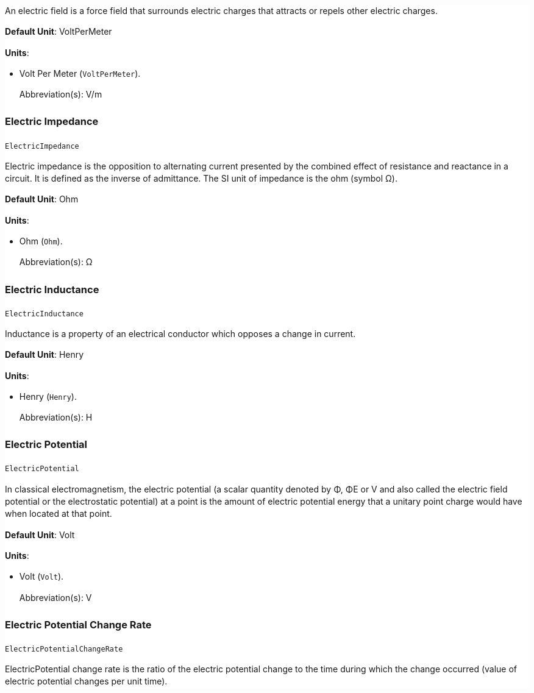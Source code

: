 An electric field is a force field that surrounds electric charges that attracts or repels other electric charges.

**Default Unit**: VoltPerMeter

**Units**:

- Volt Per Meter (`VoltPerMeter`).

  Abbreviation(s): V/m

### Electric Impedance
`ElectricImpedance`

Electric impedance is the opposition to alternating current presented by the combined effect of resistance and reactance in a circuit. It is defined as the inverse of admittance. The SI unit of impedance is the ohm (symbol Ω).

**Default Unit**: Ohm

**Units**:

- Ohm (`Ohm`).

  Abbreviation(s): Ω

### Electric Inductance
`ElectricInductance`

Inductance is a property of an electrical conductor which opposes a change in current.

**Default Unit**: Henry

**Units**:

- Henry (`Henry`).

  Abbreviation(s): H

### Electric Potential
`ElectricPotential`

In classical electromagnetism, the electric potential (a scalar quantity denoted by Φ, ΦE or V and also called the electric field potential or the electrostatic potential) at a point is the amount of electric potential energy that a unitary point charge would have when located at that point.

**Default Unit**: Volt

**Units**:

- Volt (`Volt`).

  Abbreviation(s): V

### Electric Potential Change Rate
`ElectricPotentialChangeRate`

ElectricPotential change rate is the ratio of the electric potential change to the time during which the change occurred (value of electric potential changes per unit time).
